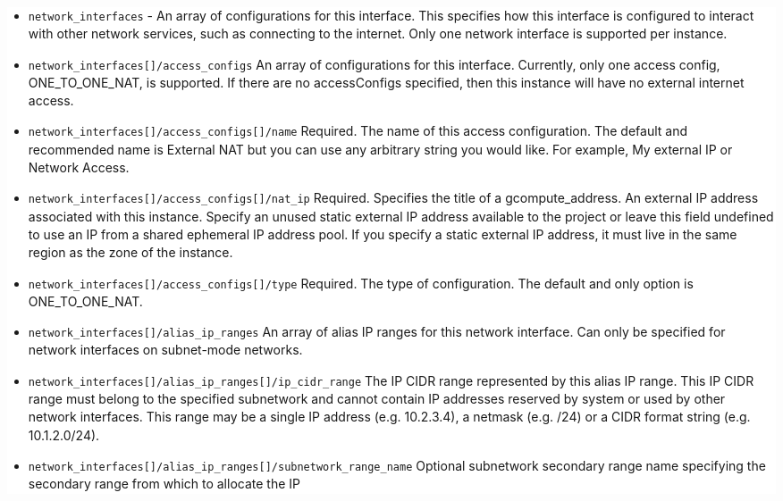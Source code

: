 * `network_interfaces` -
  An array of configurations for this interface. This specifies
  how this interface is configured to interact with other
  network services, such as connecting to the internet. Only
  one network interface is supported per instance.

* `network_interfaces[]/access_configs`
  An array of configurations for this interface. Currently, only
  one access config, ONE_TO_ONE_NAT, is supported. If there are no
  accessConfigs specified, then this instance will have no
  external internet access.

* `network_interfaces[]/access_configs[]/name`
  Required. The name of this access configuration. The
  default and recommended name is External NAT but you can
  use any arbitrary string you would like. For example, My
  external IP or Network Access.

* `network_interfaces[]/access_configs[]/nat_ip`
  Required. Specifies the title of a gcompute_address.
  An external IP address associated with this instance.
  Specify an unused static external IP address available to
  the project or leave this field undefined to use an IP
  from a shared ephemeral IP address pool. If you specify a
  static external IP address, it must live in the same
  region as the zone of the instance.

* `network_interfaces[]/access_configs[]/type`
  Required. The type of configuration. The default and only option is
  ONE_TO_ONE_NAT.

* `network_interfaces[]/alias_ip_ranges`
  An array of alias IP ranges for this network interface. Can
  only be specified for network interfaces on subnet-mode
  networks.

* `network_interfaces[]/alias_ip_ranges[]/ip_cidr_range`
  The IP CIDR range represented by this alias IP range.
  This IP CIDR range must belong to the specified
  subnetwork and cannot contain IP addresses reserved by
  system or used by other network interfaces. This range
  may be a single IP address (e.g. 10.2.3.4), a netmask
  (e.g. /24) or a CIDR format string (e.g. 10.1.2.0/24).

* `network_interfaces[]/alias_ip_ranges[]/subnetwork_range_name`
  Optional subnetwork secondary range name specifying
  the secondary range from which to allocate the IP
